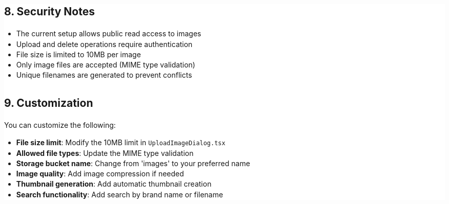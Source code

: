 ## 8. Security Notes

- The current setup allows public read access to images
- Upload and delete operations require authentication
- File size is limited to 10MB per image
- Only image files are accepted (MIME type validation)
- Unique filenames are generated to prevent conflicts

## 9. Customization

You can customize the following:

- **File size limit**: Modify the 10MB limit in `UploadImageDialog.tsx`
- **Allowed file types**: Update the MIME type validation
- **Storage bucket name**: Change from 'images' to your preferred name
- **Image quality**: Add image compression if needed
- **Thumbnail generation**: Add automatic thumbnail creation
- **Search functionality**: Add search by brand name or filename 